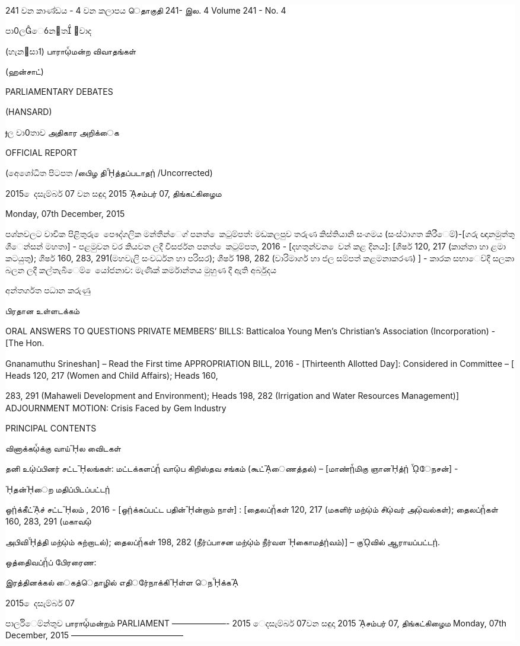 241 වන කාණ්ඩය - 4 වන කලාපය ெதாகுதி 241- இல. 4 Volume 241 - No. 4

පාලෙනත වාද

(හැනසා) பாராᾦமன்ற விவாதங்கள்

(ஹன்சாட்)

PARLIAMENTARY DEBATES

(HANSARD)

ල වාතාව அதிகார அறிக்ைக

OFFICIAL REPORT

(අෙශෝධිත පිටපත /பிைழ திᾞத்தப்படாதᾐ /Uncorrected)

2015 ෙදසැම්බර් 07 වන සඳුදා 2015 ᾊசம்பர் 07, திங்கட்கிழைம

Monday, 07th December, 2015

පශ්නවලට වාචික පිළිතුරු ෙපෞද්ගලික මන්තීන්ෙග් පනත් ෙකටුම්පත්: මඩකලපුව තරුණ කිස්තියානි සංගමය (සංස්ථාගත කිරීෙම්)-[ගරු ඥානමුත්තු ශීෙන්සන් මහතා] - පළමුවන වර කියවන ලදී විසර්ජන පනත් ෙකටුම්පත, 2016 - [දහතුන්වන ෙවන් කළ දිනය]: [ශීර්ෂ 120, 217 (කාන්තා හා ළමා කටයුතු); ශීර්ෂ 160, 283, 291(මහවැලි සංවර්ධන හා පරිසර); ශීර්ෂ 198, 282 (වාරිමාර්ග හා ජල සම්පත් කළමනාකරණ) ] - කාරක සභාෙව්දී සලකා බලන ලදී කල්තැබීෙම් ෙයෝජනාව: මැණික් කර්මාන්තය මුහුණ දී ඇති අර්බුදය

අන්තර්ගත පධාන කරුණු

பிரதான உள்ளடக்கம்

ORAL ANSWERS TO QUESTIONS PRIVATE MEMBERS’ BILLS: Batticaloa Young Men’s Christian’s Association (Incorporation) - [The Hon.

Gnanamuthu Srineshan] – Read the First time APPROPRIATION BILL, 2016 - [Thirteenth Allotted Day]: Considered in Committee – [ Heads 120, 217 (Women and Child Affairs); Heads 160,

283, 291 (Mahaweli Development and Environment); Heads 198, 282 (Irrigation and Water Resources Management)] ADJOURNMENT MOTION: Crisis Faced by Gem Industry

PRINCIPAL CONTENTS

வினாக்கᾦக்கு வாய்ᾚல விைடகள்

தனி உᾠப்பினர் சட்டᾚலங்கள்: மட்டக்களப்ᾗ வாᾢப கிறிஸ்தவ சங்கம் (கூட்ᾊைணத்தல்) – [மாண்ᾗமிகு ஞானᾙத்ᾐ ᾯேநசன்] -

ᾙதன்ᾙைற மதிப்பிடப்பட்டᾐ

ஒᾐக்கீட்ᾌச் சட்டᾚலம் , 2016 - [ஒᾐக்கப்பட்ட பதின்ᾚன்றாம் நாள்] : [தைலப்ᾗகள் 120, 217 (மகளிர் மற்ᾠம் சிᾠவர் அᾤவல்கள்); தைலப்ᾗகள் 160, 283, 291 (மகாவᾢ

அபிவிᾞத்தி மற்ᾠம் சுற்றாடல்); தைலப்ᾗகள் 198, 282 (நீர்ப்பாசன மற்ᾠம் நீர்வள ᾙகாைமத்ᾐவம்)] – குᾨவில் ஆராயப்பட்டᾐ.

ஒத்திைவப்ᾗப் பிேரரைண:

இரத்தினக்கல் ைகத்ெதாழில் எதிர்ேநாக்கிᾜள்ள ெநᾞக்கᾊ

2015 ෙදසැම්බර් 07

පාර්ලිෙම්න්තුව பாராᾦமன்றம் PARLIAMENT —————–—- 2015 ෙදසැම්බර් 07වන සඳුදා 2015 ᾊசம்பர் 07, திங்கட்கிழைம Monday, 07th December, 2015 —————————————–
